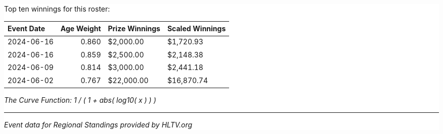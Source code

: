 Top ten winnings for this roster:<br />

| Event Date | Age Weight | Prize Winnings | Scaled Winnings |
| :- | -: | :- | :- |
| 2024-06-16 |      0.860 | $2,000.00      | $1,720.93       |
| 2024-06-16 |      0.859 | $2,500.00      | $2,148.38       |
| 2024-06-09 |      0.814 | $3,000.00      | $2,441.18       |
| 2024-06-02 |      0.767 | $22,000.00     | $16,870.74      |


<span id="curveFunction"></span>_The Curve Function: 1 / ( 1 + abs( log10( x ) ) )_<br />

---
_Event data for Regional Standings provided by HLTV.org_<br />
